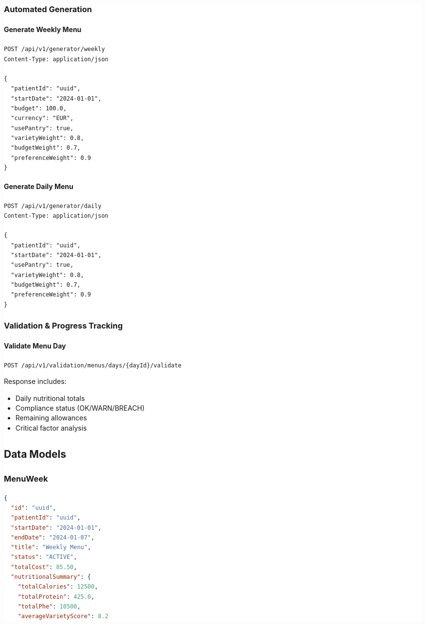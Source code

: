 ### Automated Generation

#### Generate Weekly Menu
```http
POST /api/v1/generator/weekly
Content-Type: application/json

{
  "patientId": "uuid",
  "startDate": "2024-01-01",
  "budget": 100.0,
  "currency": "EUR",
  "usePantry": true,
  "varietyWeight": 0.8,
  "budgetWeight": 0.7,
  "preferenceWeight": 0.9
}
```

#### Generate Daily Menu
```http
POST /api/v1/generator/daily
Content-Type: application/json

{
  "patientId": "uuid",
  "startDate": "2024-01-01",
  "usePantry": true,
  "varietyWeight": 0.8,
  "budgetWeight": 0.7,
  "preferenceWeight": 0.9
}
```

### Validation & Progress Tracking

#### Validate Menu Day
```http
POST /api/v1/validation/menus/days/{dayId}/validate
```

Response includes:
- Daily nutritional totals
- Compliance status (OK/WARN/BREACH)
- Remaining allowances
- Critical factor analysis

## Data Models

### MenuWeek
```json
{
  "id": "uuid",
  "patientId": "uuid",
  "startDate": "2024-01-01",
  "endDate": "2024-01-07",
  "title": "Weekly Menu",
  "status": "ACTIVE",
  "totalCost": 85.50,
  "nutritionalSummary": {
    "totalCalories": 12500,
    "totalProtein": 425.0,
    "totalPhe": 10500,
    "averageVarietyScore": 8.2
```